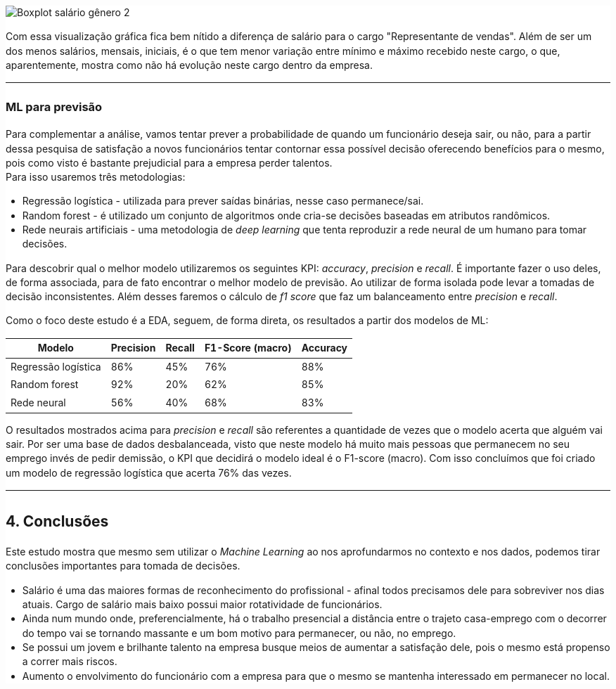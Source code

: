 ![Boxplot salário gênero 2](https://drive.google.com/uc?id=1-xIjZ8PcH7NGRlEMDVevvtjPCizCRfhJ "Boxplot salário gênero 2")

Com essa visualização gráfica fica bem nítido a diferença de salário para o cargo "Representante de vendas". Além de ser um dos menos salários, mensais, iniciais, é o que tem menor variação entre mínimo e máximo recebido neste cargo, o que, aparentemente, mostra como não há evolução neste cargo dentro da empresa.  

---

### ML para previsão
Para complementar a análise, vamos tentar prever a probabilidade de quando um funcionário deseja sair, ou não, para a partir dessa pesquisa de satisfação a novos funcionários tentar contornar essa possível decisão oferecendo benefícios para o mesmo, pois como visto é bastante prejudicial para a empresa perder talentos.  
Para isso usaremos três metodologias:
* Regressão logística - utilizada para prever saídas binárias, nesse caso permanece/sai.
* Random forest - é utilizado um conjunto de algoritmos onde cria-se decisões baseadas em atributos randômicos.
* Rede neurais artificiais - uma metodologia de *deep learning* que tenta reproduzir a rede neural de um humano para tomar decisões.

Para descobrir qual o melhor modelo utilizaremos os seguintes KPI: *accuracy*, *precision* e *recall*. É importante fazer o uso deles, de forma associada, para de fato encontrar o melhor modelo de previsão. Ao utilizar de forma isolada pode levar a tomadas de decisão inconsistentes. Além desses faremos o cálculo de *f1 score* que faz um balanceamento entre *precision* e *recall*.

Como o foco deste estudo é a EDA, seguem, de forma direta, os resultados a partir dos modelos de ML:

Modelo|Precision|Recall|F1-Score (macro)|Accuracy
-|-|-|-|-
Regressão logística|86%|45%|76%|88%
Random forest|92%|20%|62%|85%
Rede neural|56%|40%|68%|83%

O resultados mostrados acima para *precision* e *recall* são referentes a quantidade de vezes que o modelo acerta que alguém vai sair. Por ser uma base de dados desbalanceada, visto que neste modelo há muito mais pessoas que permanecem no seu emprego invés de pedir demissão, o KPI que decidirá o modelo ideal é o F1-score (macro). Com isso concluímos que foi criado um modelo de regressão logística que acerta 76% das vezes.

---

## 4. Conclusões
Este estudo mostra que mesmo sem utilizar o *Machine Learning* ao nos aprofundarmos no contexto e nos dados, podemos tirar conclusões importantes para tomada de decisões.
* Salário é uma das maiores formas de reconhecimento do profissional - afinal todos precisamos dele para sobreviver nos dias atuais. Cargo de salário mais baixo possui maior rotatividade de funcionários.
* Ainda num mundo onde, preferencialmente, há o trabalho presencial a distância entre o trajeto casa-emprego com o decorrer do tempo vai se tornando massante e um bom motivo para permanecer, ou não, no emprego.
* Se possui um jovem e brilhante talento na empresa busque meios de aumentar a satisfação dele, pois o mesmo está propenso a correr mais riscos.
* Aumento o envolvimento do funcionário com a empresa para que o mesmo se mantenha interessado em permanecer no local.
